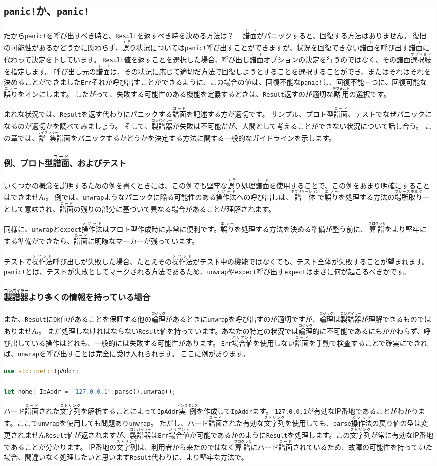 ## `panic!`か、`panic!`

だから`panic!`を呼び出すべき時と、`Result`を返すべき時を決める方法は？　
<ruby>譜面<rt>コード</rt></ruby>がパニックすると、回復する方法はありません。
復旧の可能性があるかどうかに関わらず、<ruby>誤り<rt>エラー</rt></ruby>状況については`panic!`呼び出すことができますが、状況を回復できない<ruby>譜面<rt>コード</rt></ruby>を呼び出す<ruby>譜面<rt>コード</rt></ruby>に代わって決定を下しています。
`Result`値を返すことを選択した場合、呼び出し<ruby>譜面<rt>コード</rt></ruby>オプションの決定を行うのではなく、その譜面<ruby>選択肢<rt>オプション</rt></ruby>を指定します。
呼び出し元の<ruby>譜面<rt>コード</rt></ruby>は、その状況に応じて適切だ方法で回復しようとすることを選択することができ、またはそれはそれを決めることができました`Err`それが呼び出すことができるように、この場合の値は、回復不能な`panic!`し、回復不能一つに、回復可能な<ruby>誤り<rt>エラー</rt></ruby>をオンにします。
したがって、失敗する可能性のある機能を定義するときは、`Result`返すのが適切な<ruby>黙用<rt>デフォルト</rt></ruby>の選択です。

まれな状況では、`Result`を返す代わりにパニックする<ruby>譜面<rt>コード</rt></ruby>を記述する方が適切です。
サンプル、プロト型<ruby>譜面<rt>コード</rt></ruby>、テストでなぜパニックになるのが適切かを調べてみましょう。
そして、<ruby>製譜器<rt>コンパイラー</rt></ruby>が失敗は不可能だが、人間として考えることができない状況について話し合う。
この章では、<ruby>譜集<rt>ライブラリー</rt></ruby>譜面をパニックするかどうかを決定する方法に関する一般的なガイドラインを示します。

### 例、プロト型<ruby>譜面<rt>コード</rt></ruby>、およびテスト

いくつかの概念を説明するための例を書くときには、この例でも堅牢な<ruby>誤り<rt>エラー</rt></ruby>処理<ruby>譜面<rt>コード</rt></ruby>を使用することで、この例をあまり明確にすることはできません。
例では、`unwrap`ようなパニックに陥る可能性のある<ruby>操作法<rt>メソッド</rt></ruby>への呼び出しは、<ruby>譜体<rt>アプリケーション</rt></ruby>で<ruby>誤り<rt>エラー</rt></ruby>を処理する方法の<ruby>場所取り<rt>プレースホルダ</rt></ruby>ーとして意味され、<ruby>譜面<rt>コード</rt></ruby>の残りの部分に基づいて異なる場合があることが理解されます。

同様に、`unwrap`と`expect`<ruby>操作法<rt>メソッド</rt></ruby>はプロト型作成時に非常に便利です。<ruby>誤り<rt>エラー</rt></ruby>を処理する方法を決める準備が整う前に、
<ruby>算譜<rt>プログラム</rt></ruby>をより堅牢にする準備ができたら、<ruby>譜面<rt>コード</rt></ruby>に明瞭なマーカーが残っています。

テストで<ruby>操作法<rt>メソッド</rt></ruby>呼び出しが失敗した場合、たとえその<ruby>操作法<rt>メソッド</rt></ruby>がテスト中の機能ではなくても、テスト全体が失敗することが望まれます。
`panic!`とは、テストが失敗としてマークされる方法であるため、`unwrap`や`expect`呼び出す`expect`はまさに何が起こるべきかです。

### <ruby>製譜器<rt>コンパイラー</rt></ruby>より多くの情報を持っている場合

また、`Result`に`Ok`値があることを保証する他の<ruby>論理<rt>ロジック</rt></ruby>があるときに`unwrap`を呼び出すのが適切ですが、<ruby>論理<rt>ロジック</rt></ruby>は<ruby>製譜器<rt>コンパイラー</rt></ruby>が理解できるものではありません。
まだ処理しなければならない`Result`値を持っています。あなたの特定の状況では<ruby>論理<rt>ロジック</rt></ruby>的に不可能であるにもかかわらず、呼び出している操作はどれも、一般的には失敗する可能性があります。
`Err`<ruby>場合値<rt>バリアント</rt></ruby>を使用しない<ruby>譜面<rt>コード</rt></ruby>を手動で検査することで確実にできれば、`unwrap`を呼び出すことは完全に受け入れられます。
ここに例があります。

```rust
use std::net::IpAddr;

let home: IpAddr = "127.0.0.1".parse().unwrap();
```

ハード<ruby>譜面<rt>コード</rt></ruby>された<ruby>文字列<rt>ストリング</rt></ruby>を解析することによって`IpAddr`<ruby>実例<rt>インスタンス</rt></ruby>を作成して`IpAddr`ます。
`127.0.0.1`が有効なIP番地であることがわかります。ここで`unwrap`を使用しても問題あり`unwrap`。
ただし、ハード<ruby>譜面<rt>コード</rt></ruby>された有効な<ruby>文字列<rt>ストリング</rt></ruby>を使用しても、`parse`<ruby>操作法<rt>メソッド</rt></ruby>の戻り値の型は変更されません`Result`値が返されますが、<ruby>製譜器<rt>コンパイラー</rt></ruby>は`Err`<ruby>場合値<rt>バリアント</rt></ruby>が可能であるかのように`Result`を処理します。この<ruby>文字列<rt>ストリング</rt></ruby>が常に有効なIP番地であることが分かります。
IP番地の<ruby>文字列<rt>ストリング</rt></ruby>は、利用者から来たのではなく<ruby>算譜<rt>プログラム</rt></ruby>にハード<ruby>譜面<rt>コード</rt></ruby>されているため、故障の可能性を持って*いた*場合、間違いなく処理したいと思います`Result`代わりに、より堅牢な方法で。
